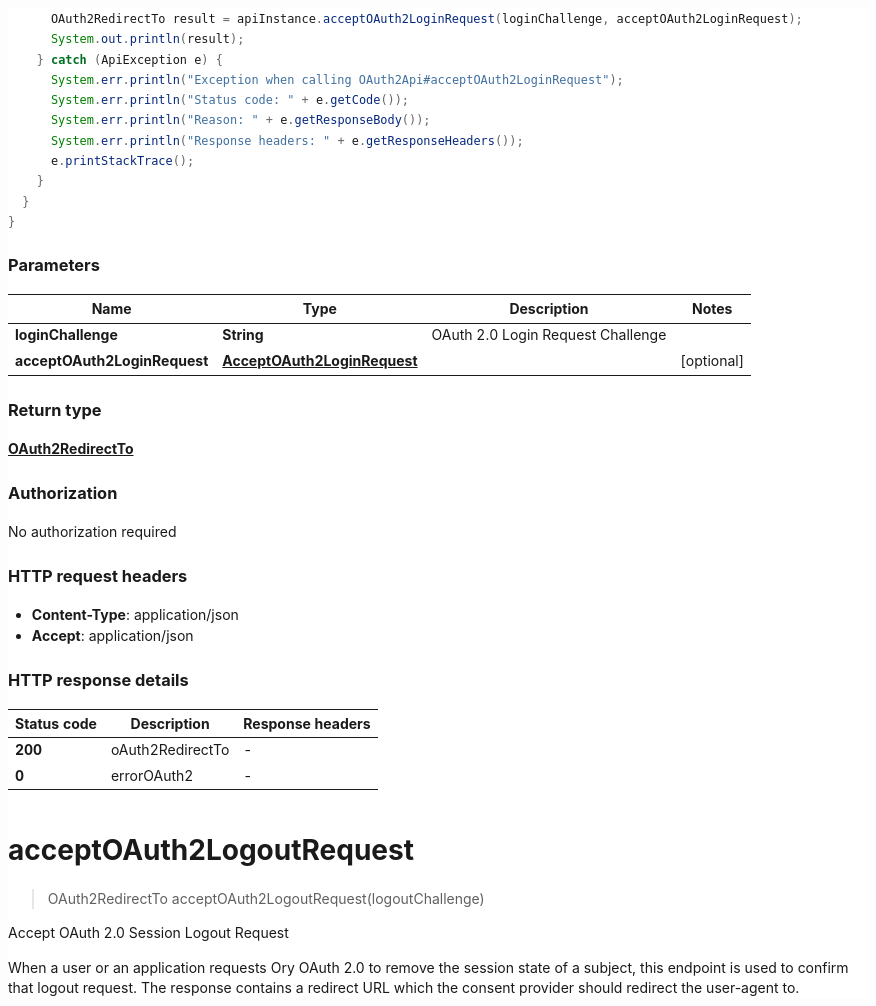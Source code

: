 ```java
      OAuth2RedirectTo result = apiInstance.acceptOAuth2LoginRequest(loginChallenge, acceptOAuth2LoginRequest);
      System.out.println(result);
    } catch (ApiException e) {
      System.err.println("Exception when calling OAuth2Api#acceptOAuth2LoginRequest");
      System.err.println("Status code: " + e.getCode());
      System.err.println("Reason: " + e.getResponseBody());
      System.err.println("Response headers: " + e.getResponseHeaders());
      e.printStackTrace();
    }
  }
}
```

### Parameters

| Name | Type | Description  | Notes |
|------------- | ------------- | ------------- | -------------|
| **loginChallenge** | **String**| OAuth 2.0 Login Request Challenge | |
| **acceptOAuth2LoginRequest** | [**AcceptOAuth2LoginRequest**](AcceptOAuth2LoginRequest.md)|  | [optional] |

### Return type

[**OAuth2RedirectTo**](OAuth2RedirectTo.md)

### Authorization

No authorization required

### HTTP request headers

 - **Content-Type**: application/json
 - **Accept**: application/json

### HTTP response details
| Status code | Description | Response headers |
|-------------|-------------|------------------|
| **200** | oAuth2RedirectTo |  -  |
| **0** | errorOAuth2 |  -  |

<a id="acceptOAuth2LogoutRequest"></a>
# **acceptOAuth2LogoutRequest**
> OAuth2RedirectTo acceptOAuth2LogoutRequest(logoutChallenge)

Accept OAuth 2.0 Session Logout Request

When a user or an application requests Ory OAuth 2.0 to remove the session state of a subject, this endpoint is used to confirm that logout request.  The response contains a redirect URL which the consent provider should redirect the user-agent to.
